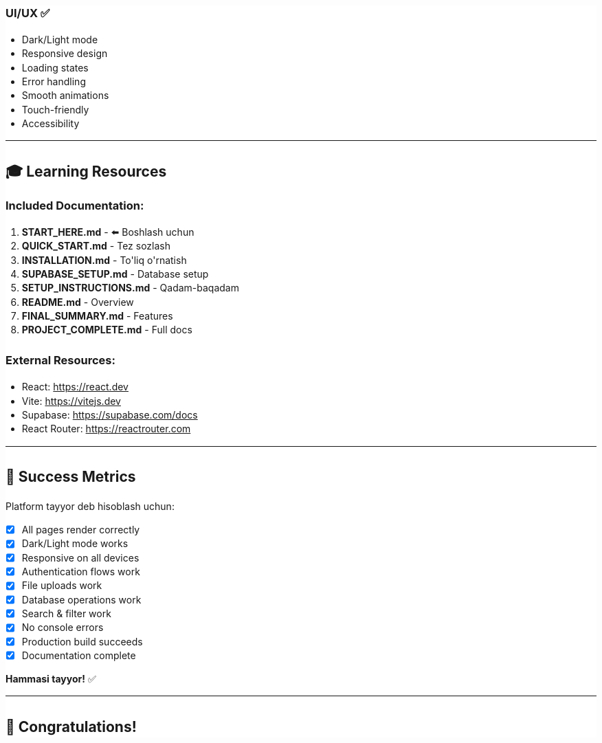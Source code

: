 ### UI/UX ✅
- Dark/Light mode
- Responsive design
- Loading states
- Error handling
- Smooth animations
- Touch-friendly
- Accessibility

---

## 🎓 Learning Resources

### Included Documentation:
1. **START_HERE.md** - ⬅️ Boshlash uchun
2. **QUICK_START.md** - Tez sozlash
3. **INSTALLATION.md** - To'liq o'rnatish
4. **SUPABASE_SETUP.md** - Database setup
5. **SETUP_INSTRUCTIONS.md** - Qadam-baqadam
6. **README.md** - Overview
7. **FINAL_SUMMARY.md** - Features
8. **PROJECT_COMPLETE.md** - Full docs

### External Resources:
- React: https://react.dev
- Vite: https://vitejs.dev
- Supabase: https://supabase.com/docs
- React Router: https://reactrouter.com

---

## 🎯 Success Metrics

Platform tayyor deb hisoblash uchun:

- [x] All pages render correctly
- [x] Dark/Light mode works
- [x] Responsive on all devices
- [x] Authentication flows work
- [x] File uploads work
- [x] Database operations work
- [x] Search & filter work
- [x] No console errors
- [x] Production build succeeds
- [x] Documentation complete

**Hammasi tayyor!** ✅

---

## 🎊 Congratulations!
